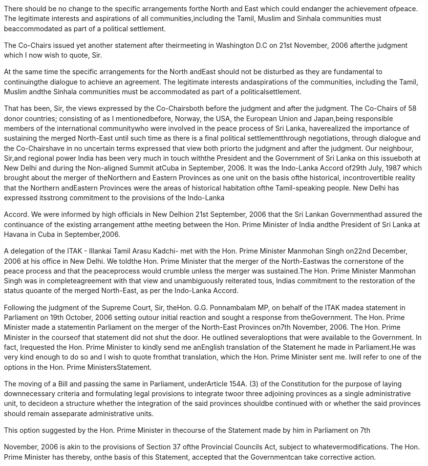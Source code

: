 There should be no change to the specific arrangements forthe North and East which could endanger the achievement ofpeace. The legitimate interests and aspirations of all communities,including the Tamil, Muslim and Sinhala communities must beaccommodated as part of a political settlement.

The Co-Chairs issued yet another statement after theirmeeting in Washington D.C on 21st November, 2006 afterthe judgment which I now wish to quote, Sir.

At the same time the specific arrangements for the North andEast should not be disturbed as they are fundamental to continuingthe dialogue to achieve an agreement. The legitimate interests andaspirations of the communities, including the Tamil, Muslim andthe Sinhala communities must be accommodated as part of a politicalsettlement.

That has been, Sir, the views expressed by the Co-Chairsboth before the judgment and after the judgment. The Co-Chairs of 58 donor countries; consisting of as I mentionedbefore, Norway, the USA, the European Union and Japan,being responsible members of the international communitywho were involved in the peace process of Sri Lanka, haverealized the importance of sustaining the merged North-East until such time as there is a final political settlementthrough negotiations, through dialogue and the Co-Chairshave in no uncertain terms expressed that view both priorto the judgment and after the judgment. Our neighbour, Sir,and regional power India has been very much in touch withthe President and the Government of Sri Lanka on this issueboth at New Delhi and during the Non-aligned Summit atCuba in September, 2006. It was the Indo-Lanka Accord of29th July, 1987 which brought about the merger of theNorthern and Eastern Provinces as one unit on the basis ofthe historical, incontrovertible reality that the Northern andEastern Provinces were the areas of historical habitation ofthe Tamil-speaking people. New Delhi has expressed itsstrong commitment to the provisions of the Indo-Lanka

Accord. We were informed by high officials in New Delhion 21st September, 2006 that the Sri Lankan Governmenthad assured the continuance of the existing arrangement atthe meeting between the Hon. Prime Minister of India andthe President of Sri Lanka at Havana in Cuba in September,2006.

A delegation of the ITAK - Illankai Tamil Arasu Kadchi- met with the Hon. Prime Minister Manmohan Singh on22nd December, 2006 at his office in New Delhi. We toldthe Hon. Prime Minister that the merger of the North-Eastwas the cornerstone of the peace process and that the peaceprocess would crumble unless the merger was sustained.The Hon. Prime Minister Manmohan Singh was in completeagreement with that view and unambiguously reiterated tous, Indias commitment to the restoration of the status quoante of the merged North-East, as per the Indo-Lanka Accord.

Following the judgment of the Supreme Court, Sir, theHon. G.G. Ponnambalam MP, on behalf of the ITAK madea statement in Parliament on 19th October, 2006 setting outour initial reaction and sought a response from theGovernment. The Hon. Prime Minister made a statementin Parliament on the merger of the North-East Provinces on7th November, 2006. The Hon. Prime Minister in the courseof that statement did not shut the door. He outlined severaloptions that were available to the Government. In fact, Irequested the Hon. Prime Minister to kindly send me anEnglish translation of the Statement he made in Parliament.He was very kind enough to do so and I wish to quote fromthat translation, which the Hon. Prime Minister sent me. Iwill refer to one of the options in the Hon. Prime MinistersStatement.

The moving of a Bill and passing the same in Parliament, underArticle 154A. (3) of the Constitution for the purpose of laying downnecessary criteria and formulating legal provisions to integrate twoor three adjoining provinces as a single administrative unit, to decideon a structure whether the integration of the said provinces shouldbe continued with or whether the said provinces should remain asseparate administrative units.

This option suggested by the Hon. Prime Minister in thecourse of the Statement made by him in Parliament on 7th

November, 2006 is akin to the provisions of Section 37 ofthe Provincial Councils Act, subject to whatevermodifications. The Hon. Prime Minister has thereby, onthe basis of this Statement, accepted that the Governmentcan take corrective action.
